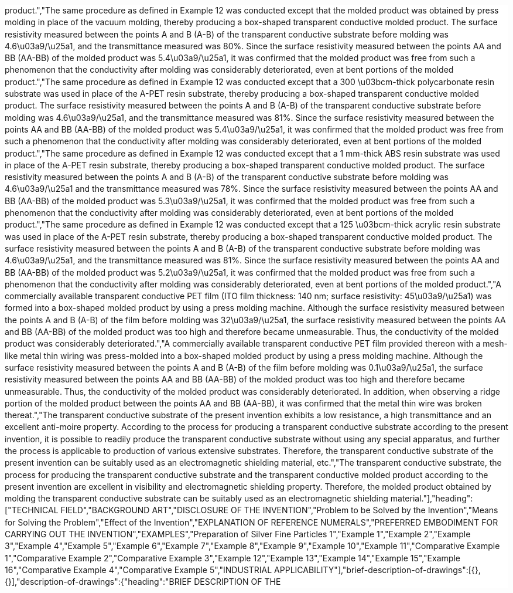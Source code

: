 product.","The same procedure as defined in Example 12 was conducted except that the molded product was obtained by press molding in place of the vacuum molding, thereby producing a box-shaped transparent conductive molded product. The surface resistivity measured between the points A and B (A-B) of the transparent conductive substrate before molding was 4.6\u03a9\/\u25a1, and the transmittance measured was 80%. Since the surface resistivity measured between the points AA and BB (AA-BB) of the molded product was 5.4\u03a9\/\u25a1, it was confirmed that the molded product was free from such a phenomenon that the conductivity after molding was considerably deteriorated, even at bent portions of the molded product.","The same procedure as defined in Example 12 was conducted except that a 300 \u03bcm-thick polycarbonate resin substrate was used in place of the A-PET resin substrate, thereby producing a box-shaped transparent conductive molded product. The surface resistivity measured between the points A and B (A-B) of the transparent conductive substrate before molding was 4.6\u03a9\/\u25a1, and the transmittance measured was 81%. Since the surface resistivity measured between the points AA and BB (AA-BB) of the molded product was 5.4\u03a9\/\u25a1, it was confirmed that the molded product was free from such a phenomenon that the conductivity after molding was considerably deteriorated, even at bent portions of the molded product.","The same procedure as defined in Example 12 was conducted except that a 1 mm-thick ABS resin substrate was used in place of the A-PET resin substrate, thereby producing a box-shaped transparent conductive molded product. The surface resistivity measured between the points A and B (A-B) of the transparent conductive substrate before molding was 4.6\u03a9\/\u25a1 and the transmittance measured was 78%. Since the surface resistivity measured between the points AA and BB (AA-BB) of the molded product was 5.3\u03a9\/\u25a1, it was confirmed that the molded product was free from such a phenomenon that the conductivity after molding was considerably deteriorated, even at bent portions of the molded product.","The same procedure as defined in Example 12 was conducted except that a 125 \u03bcm-thick acrylic resin substrate was used in place of the A-PET resin substrate, thereby producing a box-shaped transparent conductive molded product. The surface resistivity measured between the points A and B (A-B) of the transparent conductive substrate before molding was 4.6\u03a9\/\u25a1, and the transmittance measured was 81%. Since the surface resistivity measured between the points AA and BB (AA-BB) of the molded product was 5.2\u03a9\/\u25a1, it was confirmed that the molded product was free from such a phenomenon that the conductivity after molding was considerably deteriorated, even at bent portions of the molded product.","A commercially available transparent conductive PET film (ITO film thickness: 140 nm; surface resistivity: 45\u03a9\/\u25a1) was formed into a box-shaped molded product by using a press molding machine. Although the surface resistivity measured between the points A and B (A-B) of the film before molding was 32\u03a9\/\u25a1, the surface resistivity measured between the points AA and BB (AA-BB) of the molded product was too high and therefore became unmeasurable. Thus, the conductivity of the molded product was considerably deteriorated.","A commercially available transparent conductive PET film provided thereon with a mesh-like metal thin wiring was press-molded into a box-shaped molded product by using a press molding machine. Although the surface resistivity measured between the points A and B (A-B) of the film before molding was 0.1\u03a9\/\u25a1, the surface resistivity measured between the points AA and BB (AA-BB) of the molded product was too high and therefore became unmeasurable. Thus, the conductivity of the molded product was considerably deteriorated. In addition, when observing a ridge portion of the molded product between the points AA and BB (AA-BB), it was confirmed that the metal thin wire was broken thereat.","The transparent conductive substrate of the present invention exhibits a low resistance, a high transmittance and an excellent anti-moire property. According to the process for producing a transparent conductive substrate according to the present invention, it is possible to readily produce the transparent conductive substrate without using any special apparatus, and further the process is applicable to production of various extensive substrates. Therefore, the transparent conductive substrate of the present invention can be suitably used as an electromagnetic shielding material, etc.","The transparent conductive substrate, the process for producing the transparent conductive substrate and the transparent conductive molded product according to the present invention are excellent in visibility and electromagnetic shielding property. Therefore, the molded product obtained by molding the transparent conductive substrate can be suitably used as an electromagnetic shielding material."],"heading":["TECHNICAL FIELD","BACKGROUND ART","DISCLOSURE OF THE INVENTION","Problem to be Solved by the Invention","Means for Solving the Problem","Effect of the Invention","EXPLANATION OF REFERENCE NUMERALS","PREFERRED EMBODIMENT FOR CARRYING OUT THE INVENTION","EXAMPLES","Preparation of Silver Fine Particles 1","Example 1","Example 2","Example 3","Example 4","Example 5","Example 6","Example 7","Example 8","Example 9","Example 10","Example 11","Comparative Example 1","Comparative Example 2","Comparative Example 3","Example 12","Example 13","Example 14","Example 15","Example 16","Comparative Example 4","Comparative Example 5","INDUSTRIAL APPLICABILITY"],"brief-description-of-drawings":[{},{}],"description-of-drawings":{"heading":"BRIEF DESCRIPTION OF THE